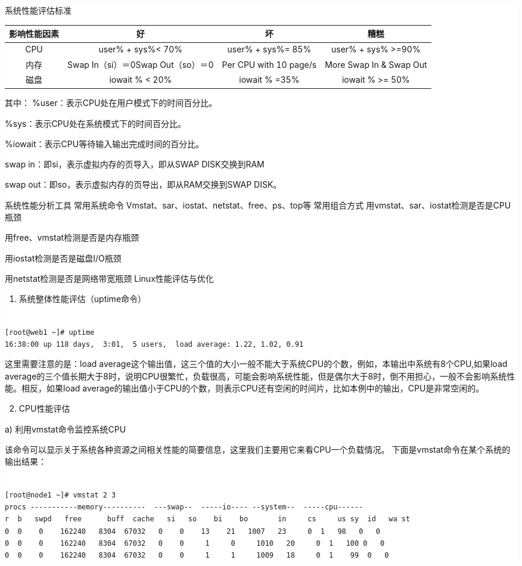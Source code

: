 系统性能评估标准

|影响性能因素|好|坏|糟糕|
|:--:|:--:|:--:|:-:|
|CPU|user% + sys%< 70%|user% + sys%= 85%|user% + sys% >=90%|
|内存|Swap In（si）＝0Swap Out（so）＝0 | Per CPU with 10 page/s | More Swap In & Swap Out|
|磁盘|iowait % < 20%|iowait % =35%|iowait % >= 50%|
其中：
%user：表示CPU处在用户模式下的时间百分比。

%sys：表示CPU处在系统模式下的时间百分比。

%iowait：表示CPU等待输入输出完成时间的百分比。

swap in：即si，表示虚拟内存的页导入，即从SWAP DISK交换到RAM

swap out：即so，表示虚拟内存的页导出，即从RAM交换到SWAP DISK。

系统性能分析工具
常用系统命令
Vmstat、sar、iostat、netstat、free、ps、top等
常用组合方式
用vmstat、sar、iostat检测是否是CPU瓶颈

用free、vmstat检测是否是内存瓶颈

用iostat检测是否是磁盘I/O瓶颈

用netstat检测是否是网络带宽瓶颈
Linux性能评估与优化
1. 系统整体性能评估（uptime命令）
```

[root@web1 ~]# uptime
16:38:00 up 118 days,  3:01,  5 users,  load average: 1.22, 1.02, 0.91

```

这里需要注意的是：load average这个输出值，这三个值的大小一般不能大于系统CPU的个数，例如，本输出中系统有8个CPU,如果load average的三个值长期大于8时，说明CPU很繁忙，负载很高，可能会影响系统性能，但是偶尔大于8时，倒不用担心，一般不会影响系统性能。相反，如果load average的输出值小于CPU的个数，则表示CPU还有空闲的时间片，比如本例中的输出，CPU是非常空闲的。

2. CPU性能评估

a) 利用vmstat命令监控系统CPU

该命令可以显示关于系统各种资源之间相关性能的简要信息，这里我们主要用它来看CPU一个负载情况。
下面是vmstat命令在某个系统的输出结果：
```

[root@node1 ~]# vmstat 2 3
procs -----------memory----------  ---swap--  -----io---- --system--  -----cpu------
r  b   swpd   free      buff  cache   si   so    bi    bo       in     cs     us sy  id   wa st
0  0    0    162240   8304  67032   0    0    13    21   1007   23     0  1   98   0   0
0  0    0    162240   8304  67032   0    0     1     0     1010   20     0  1   100 0   0
0  0    0    162240   8304  67032   0    0     1     1     1009   18     0  1    99  0   0

```

